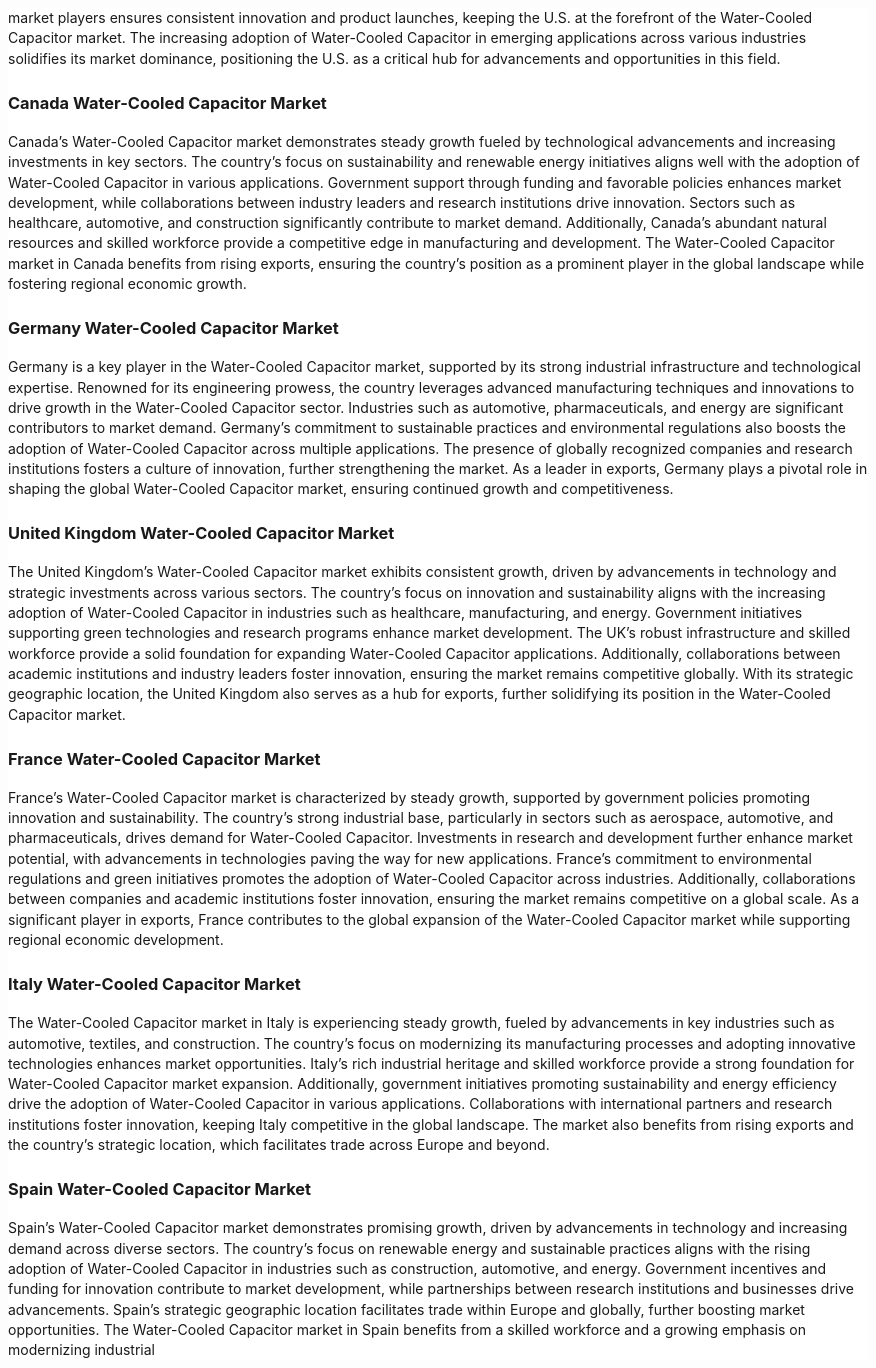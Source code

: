 market players ensures consistent innovation and product launches, keeping the U.S. at the forefront of the Water-Cooled Capacitor market. The increasing adoption of Water-Cooled Capacitor in emerging applications across various industries solidifies its market dominance, positioning the U.S. as a critical hub for advancements and opportunities in this field.</p><h3>Canada Water-Cooled Capacitor Market</h3><p>Canada&rsquo;s Water-Cooled Capacitor market demonstrates steady growth fueled by technological advancements and increasing investments in key sectors. The country&rsquo;s focus on sustainability and renewable energy initiatives aligns well with the adoption of Water-Cooled Capacitor in various applications. Government support through funding and favorable policies enhances market development, while collaborations between industry leaders and research institutions drive innovation. Sectors such as healthcare, automotive, and construction significantly contribute to market demand. Additionally, Canada&rsquo;s abundant natural resources and skilled workforce provide a competitive edge in manufacturing and development. The Water-Cooled Capacitor market in Canada benefits from rising exports, ensuring the country&rsquo;s position as a prominent player in the global landscape while fostering regional economic growth.</p><h3>Germany Water-Cooled Capacitor Market</h3><p>Germany is a key player in the Water-Cooled Capacitor market, supported by its strong industrial infrastructure and technological expertise. Renowned for its engineering prowess, the country leverages advanced manufacturing techniques and innovations to drive growth in the Water-Cooled Capacitor sector. Industries such as automotive, pharmaceuticals, and energy are significant contributors to market demand. Germany&rsquo;s commitment to sustainable practices and environmental regulations also boosts the adoption of Water-Cooled Capacitor across multiple applications. The presence of globally recognized companies and research institutions fosters a culture of innovation, further strengthening the market. As a leader in exports, Germany plays a pivotal role in shaping the global Water-Cooled Capacitor market, ensuring continued growth and competitiveness.</p><h3>United Kingdom Water-Cooled Capacitor Market</h3><p>The United Kingdom&rsquo;s Water-Cooled Capacitor market exhibits consistent growth, driven by advancements in technology and strategic investments across various sectors. The country&rsquo;s focus on innovation and sustainability aligns with the increasing adoption of Water-Cooled Capacitor in industries such as healthcare, manufacturing, and energy. Government initiatives supporting green technologies and research programs enhance market development. The UK&rsquo;s robust infrastructure and skilled workforce provide a solid foundation for expanding Water-Cooled Capacitor applications. Additionally, collaborations between academic institutions and industry leaders foster innovation, ensuring the market remains competitive globally. With its strategic geographic location, the United Kingdom also serves as a hub for exports, further solidifying its position in the Water-Cooled Capacitor market.</p><h3>France Water-Cooled Capacitor Market</h3><p>France&rsquo;s Water-Cooled Capacitor market is characterized by steady growth, supported by government policies promoting innovation and sustainability. The country&rsquo;s strong industrial base, particularly in sectors such as aerospace, automotive, and pharmaceuticals, drives demand for Water-Cooled Capacitor. Investments in research and development further enhance market potential, with advancements in technologies paving the way for new applications. France&rsquo;s commitment to environmental regulations and green initiatives promotes the adoption of Water-Cooled Capacitor across industries. Additionally, collaborations between companies and academic institutions foster innovation, ensuring the market remains competitive on a global scale. As a significant player in exports, France contributes to the global expansion of the Water-Cooled Capacitor market while supporting regional economic development.</p><h3>Italy Water-Cooled Capacitor Market</h3><p>The Water-Cooled Capacitor market in Italy is experiencing steady growth, fueled by advancements in key industries such as automotive, textiles, and construction. The country&rsquo;s focus on modernizing its manufacturing processes and adopting innovative technologies enhances market opportunities. Italy&rsquo;s rich industrial heritage and skilled workforce provide a strong foundation for Water-Cooled Capacitor market expansion. Additionally, government initiatives promoting sustainability and energy efficiency drive the adoption of Water-Cooled Capacitor in various applications. Collaborations with international partners and research institutions foster innovation, keeping Italy competitive in the global landscape. The market also benefits from rising exports and the country&rsquo;s strategic location, which facilitates trade across Europe and beyond.</p><h3>Spain Water-Cooled Capacitor Market</h3><p>Spain&rsquo;s Water-Cooled Capacitor market demonstrates promising growth, driven by advancements in technology and increasing demand across diverse sectors. The country&rsquo;s focus on renewable energy and sustainable practices aligns with the rising adoption of Water-Cooled Capacitor in industries such as construction, automotive, and energy. Government incentives and funding for innovation contribute to market development, while partnerships between research institutions and businesses drive advancements. Spain&rsquo;s strategic geographic location facilitates trade within Europe and globally, further boosting market opportunities. The Water-Cooled Capacitor market in Spain benefits from a skilled workforce and a growing emphasis on modernizing industrial